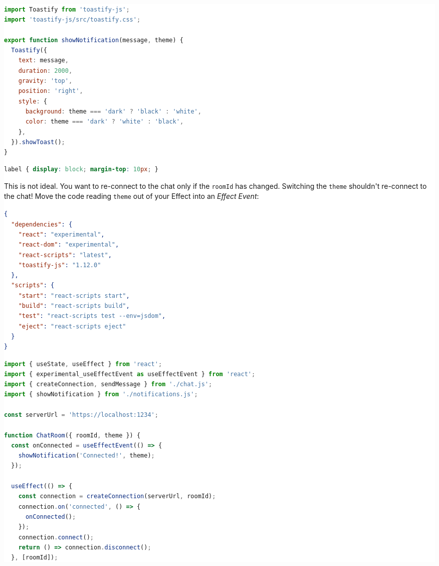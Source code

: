 ```js src/notifications.js
import Toastify from 'toastify-js';
import 'toastify-js/src/toastify.css';

export function showNotification(message, theme) {
  Toastify({
    text: message,
    duration: 2000,
    gravity: 'top',
    position: 'right',
    style: {
      background: theme === 'dark' ? 'black' : 'white',
      color: theme === 'dark' ? 'white' : 'black',
    },
  }).showToast();
}
```

```css
label { display: block; margin-top: 10px; }
```

</Sandpack>

This is not ideal. You want to re-connect to the chat only if the `roomId` has changed. Switching the `theme` shouldn't re-connect to the chat! Move the code reading `theme` out of your Effect into an *Effect Event*:

<Sandpack>

```json package.json hidden
{
  "dependencies": {
    "react": "experimental",
    "react-dom": "experimental",
    "react-scripts": "latest",
    "toastify-js": "1.12.0"
  },
  "scripts": {
    "start": "react-scripts start",
    "build": "react-scripts build",
    "test": "react-scripts test --env=jsdom",
    "eject": "react-scripts eject"
  }
}
```

```js
import { useState, useEffect } from 'react';
import { experimental_useEffectEvent as useEffectEvent } from 'react';
import { createConnection, sendMessage } from './chat.js';
import { showNotification } from './notifications.js';

const serverUrl = 'https://localhost:1234';

function ChatRoom({ roomId, theme }) {
  const onConnected = useEffectEvent(() => {
    showNotification('Connected!', theme);
  });

  useEffect(() => {
    const connection = createConnection(serverUrl, roomId);
    connection.on('connected', () => {
      onConnected();
    });
    connection.connect();
    return () => connection.disconnect();
  }, [roomId]);
```